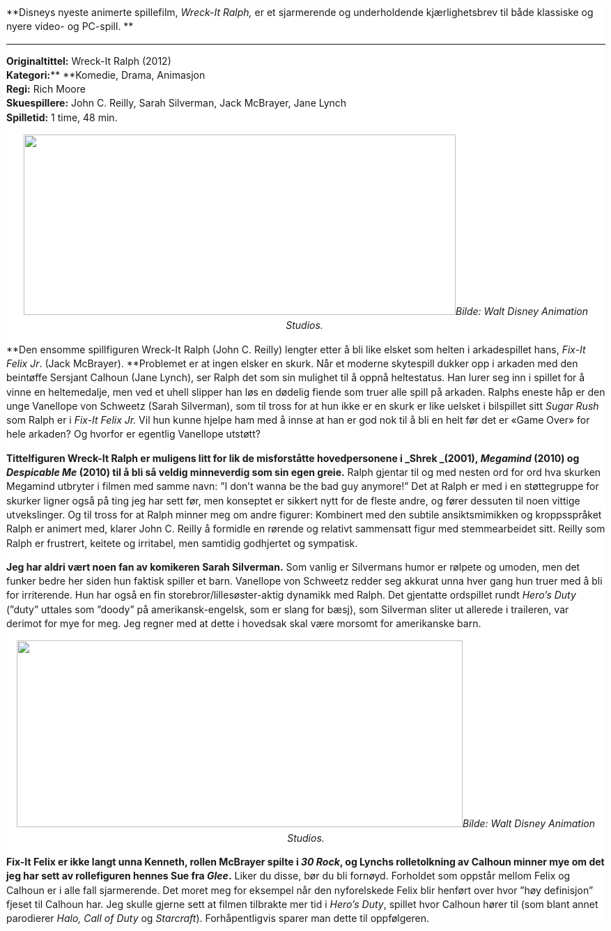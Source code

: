 
**Disneys nyeste animerte spillefilm, _Wreck-It Ralph,_ er et sjarmerende og underholdende kjærlighetsbrev til både klassiske og nyere video- og PC-spill. **

****

**Originaltittel:** Wreck-It Ralph (2012)  
**Kategori:**** **Komedie, Drama, Animasjon  
**Regi:** Rich Moore  
**Skuespillere:** John C. Reilly, Sarah Silverman, Jack McBrayer, Jane Lynch  
**Spilletid:** 1 time, 48 min.

<p style="text-align: center">
  <a href="http://filmbloggen.net/2013/02/10/morsom-tidskapsel/wreck-it-ralph-2/" rel="attachment wp-att-9861"><img class="aligncenter size-large wp-image-9861" src="http://filmbloggen.net/wp-content/uploads//2013/02/RALPHBilde2-620x259.jpg" alt="" width="620" height="259" /></a><em>Bilde: Walt Disney Animation Studios. </em>
</p>

**Den ensomme spillfiguren Wreck-It Ralph (John C. Reilly) lengter etter å bli like elsket som helten i arkadespillet hans, _Fix-It Felix Jr_. (Jack McBrayer). **Problemet er at ingen elsker en skurk. Når et moderne skytespill dukker opp i arkaden med den beintøffe Sersjant Calhoun (Jane Lynch), ser Ralph det som sin mulighet til å oppnå heltestatus. Han lurer seg inn i spillet for å vinne en heltemedalje, men ved et uhell slipper han løs en dødelig fiende som truer alle spill på arkaden. Ralphs eneste håp er den unge Vanellope von Schweetz (Sarah Silverman), som til tross for at hun ikke er en skurk er like uelsket i bilspillet sitt _Sugar Rush_ som Ralph er i _Fix-It Felix Jr._ Vil hun kunne hjelpe ham med å innse at han er god nok til å bli en helt før det er &laquo;Game Over&raquo; for hele arkaden? Og hvorfor er egentlig Vanellope utstøtt?

**Tittelfiguren Wreck-It Ralph er muligens litt for lik de misforståtte hovedpersonene i _Shrek _(2001), _Megamind_ (2010) og _Despicable Me_ (2010) til å bli så veldig minneverdig som sin egen greie.** Ralph gjentar til og med nesten ord for ord hva skurken Megamind utbryter i filmen med samme navn: ”I don’t wanna be the bad guy anymore!” Det at Ralph er med i en støttegruppe for skurker ligner også på ting jeg har sett før, men konseptet er sikkert nytt for de fleste andre, og fører dessuten til noen vittige utvekslinger. Og til tross for at Ralph minner meg om andre figurer: Kombinert med den subtile ansiktsmimikken og kroppsspråket Ralph er animert med, klarer John C. Reilly å formidle en rørende og relativt sammensatt figur med stemmearbeidet sitt. Reilly som Ralph er frustrert, keitete og irritabel, men samtidig godhjertet og sympatisk.

**Jeg har aldri vært noen fan av komikeren Sarah Silverman.** Som vanlig er Silvermans humor er rølpete og umoden, men det funker bedre her siden hun faktisk spiller et barn. Vanellope von Schweetz redder seg akkurat unna hver gang hun truer med å bli for irriterende. Hun har også en fin storebror/lillesøster-aktig dynamikk med Ralph. Det gjentatte ordspillet rundt _Hero’s Duty_ (”duty” uttales som ”doody” på amerikansk-engelsk, som er slang for bæsj), som Silverman sliter ut allerede i traileren, var derimot for mye for meg. Jeg regner med at dette i hovedsak skal være morsomt for amerikanske barn.

<p style="text-align: center">
  <a href="http://filmbloggen.net/2013/02/10/morsom-tidskapsel/wreck-it-ralph-4/" rel="attachment wp-att-9871"><img class="aligncenter size-full wp-image-9871" src="http://filmbloggen.net/wp-content/uploads//2013/02/RALPHBilde3.jpg" alt="" width="640" height="268" /></a><em>Bilde: Walt Disney Animation Studios.</em>
</p>

**Fix-It Felix er ikke langt unna Kenneth, rollen McBrayer spilte i _30 Rock_, og Lynchs rolletolkning av Calhoun minner mye om det jeg har sett av rollefiguren hennes Sue fra _Glee_.** Liker du disse, bør du bli fornøyd. Forholdet som oppstår mellom Felix og Calhoun er i alle fall sjarmerende. Det moret meg for eksempel når den nyforelskede Felix blir henført over hvor ”høy definisjon” fjeset til Calhoun har. Jeg skulle gjerne sett at filmen tilbrakte mer tid i _Hero’s Duty_, spillet hvor Calhoun hører til (som blant annet parodierer _Halo, Call of Duty_ og _Starcraft_). Forhåpentligvis sparer man dette til oppfølgeren.
